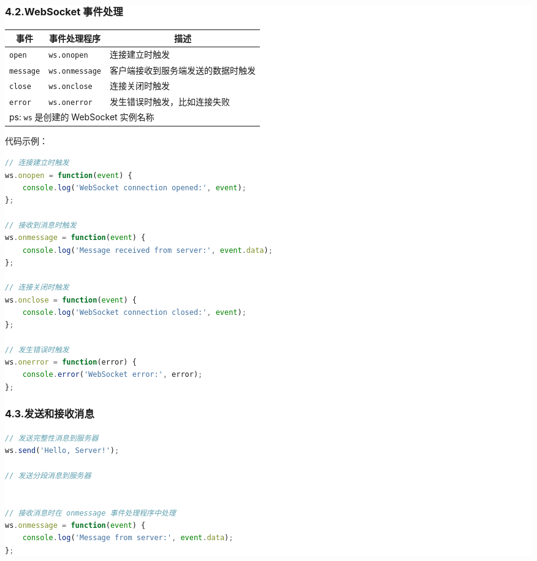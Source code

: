 ### 4.2.WebSocket 事件处理

<table>
<thead>
    <tr>
    <th>事件</th><th>事件处理程序</th><th>描述</th>
    </tr>
</thead>
<tbody>
    <tr><td><code>open</code></td><td><code>ws.onopen</code></td><td>连接建立时触发</td></tr>
    <tr><td><code>message</code></td><td><code>ws.onmessage</code></td><td>客户端接收到服务端发送的数据时触发</td></tr>
    <tr><td><code>close</code></td><td><code>ws.onclose</code></td><td>连接关闭时触发</td></tr>
    <tr><td><code>error</code></td><td><code>ws.onerror</code></td><td>发生错误时触发，比如连接失败</td></tr>
    <tr><td colspan="3">ps: <code>ws</code> 是创建的 WebSocket 实例名称</td></tr>
</tbody>
</table>

代码示例：
   
```javascript
// 连接建立时触发
ws.onopen = function(event) {
    console.log('WebSocket connection opened:', event);
};

// 接收到消息时触发
ws.onmessage = function(event) {
    console.log('Message received from server:', event.data);
};

// 连接关闭时触发
ws.onclose = function(event) {
    console.log('WebSocket connection closed:', event);
};

// 发生错误时触发
ws.onerror = function(error) {
    console.error('WebSocket error:', error);
};
```

### 4.3.发送和接收消息

```javascript
// 发送完整性消息到服务器
ws.send('Hello, Server!');

// 发送分段消息到服务器


// 接收消息时在 onmessage 事件处理程序中处理
ws.onmessage = function(event) {
    console.log('Message from server:', event.data);
};
```
